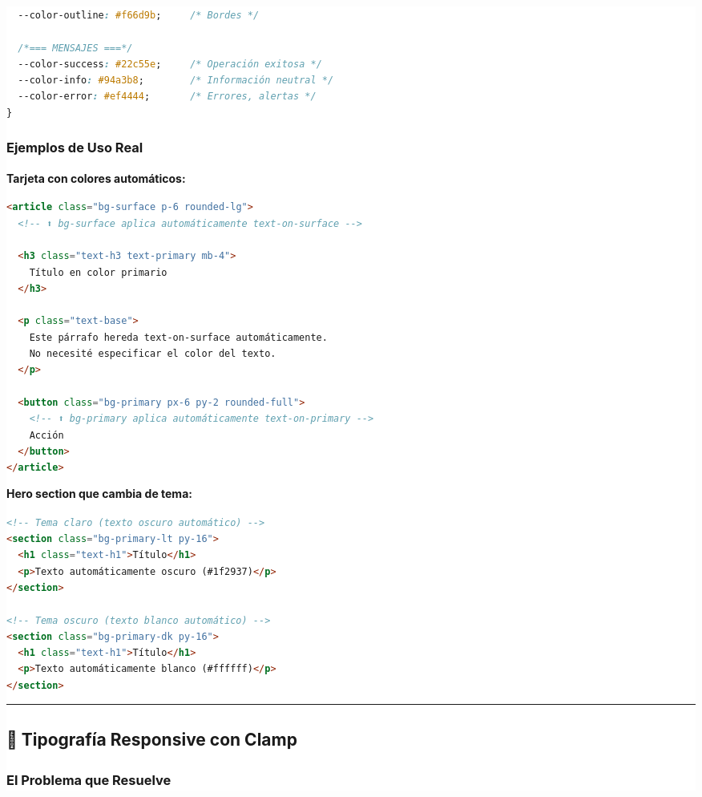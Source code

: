 ```css
  --color-outline: #f66d9b;     /* Bordes */
  
  /*=== MENSAJES ===*/
  --color-success: #22c55e;     /* Operación exitosa */
  --color-info: #94a3b8;        /* Información neutral */
  --color-error: #ef4444;       /* Errores, alertas */
}
```

### Ejemplos de Uso Real

**Tarjeta con colores automáticos:**
```html
<article class="bg-surface p-6 rounded-lg">
  <!-- ⬆️ bg-surface aplica automáticamente text-on-surface -->
  
  <h3 class="text-h3 text-primary mb-4">
    Título en color primario
  </h3>
  
  <p class="text-base">
    Este párrafo hereda text-on-surface automáticamente.
    No necesité especificar el color del texto.
  </p>
  
  <button class="bg-primary px-6 py-2 rounded-full">
    <!-- ⬆️ bg-primary aplica automáticamente text-on-primary -->
    Acción
  </button>
</article>
```

**Hero section que cambia de tema:**
```html
<!-- Tema claro (texto oscuro automático) -->
<section class="bg-primary-lt py-16">
  <h1 class="text-h1">Título</h1>
  <p>Texto automáticamente oscuro (#1f2937)</p>
</section>

<!-- Tema oscuro (texto blanco automático) -->
<section class="bg-primary-dk py-16">
  <h1 class="text-h1">Título</h1>
  <p>Texto automáticamente blanco (#ffffff)</p>
</section>
```

---

## 📝 Tipografía Responsive con Clamp

### El Problema que Resuelve
